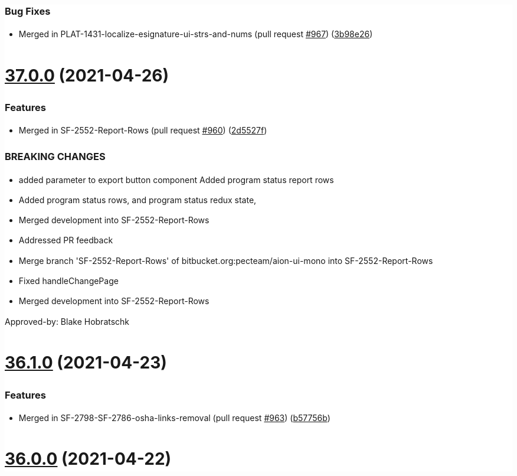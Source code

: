 
### Bug Fixes

* Merged in PLAT-1431-localize-esignature-ui-strs-and-nums (pull request [#967](https://bitbucket.org/pecteam/aion-ui-mono/issues/967)) ([3b98e26](https://bitbucket.org/pecteam/aion-ui-mono/commits/3b98e26b195c6bbf1809734311c4a8b377056c3e))





# [37.0.0](https://bitbucket.org/pecteam/aion-ui-mono/compare/v36.1.0...v37.0.0) (2021-04-26)


### Features

* Merged in SF-2552-Report-Rows (pull request [#960](https://bitbucket.org/pecteam/aion-ui-mono/issues/960)) ([2d5527f](https://bitbucket.org/pecteam/aion-ui-mono/commits/2d5527feb1cf555eedd888530f8c88816f625bf9))


### BREAKING CHANGES

* added parameter to export button component
Added program status report rows

* Added program status rows, and program status redux state,

* Merged development into SF-2552-Report-Rows

* Addressed PR feedback

* Merge branch 'SF-2552-Report-Rows' of bitbucket.org:pecteam/aion-ui-mono into SF-2552-Report-Rows

* Fixed handleChangePage

* Merged development into SF-2552-Report-Rows

Approved-by: Blake Hobratschk





# [36.1.0](https://bitbucket.org/pecteam/aion-ui-mono/compare/v36.0.0...v36.1.0) (2021-04-23)


### Features

* Merged in SF-2798-SF-2786-osha-links-removal (pull request [#963](https://bitbucket.org/pecteam/aion-ui-mono/issues/963)) ([b57756b](https://bitbucket.org/pecteam/aion-ui-mono/commits/b57756bd54763e9a982f2dfd65c45fa08a0ddaf1))





# [36.0.0](https://bitbucket.org/pecteam/aion-ui-mono/compare/v35.1.0...v36.0.0) (2021-04-22)
